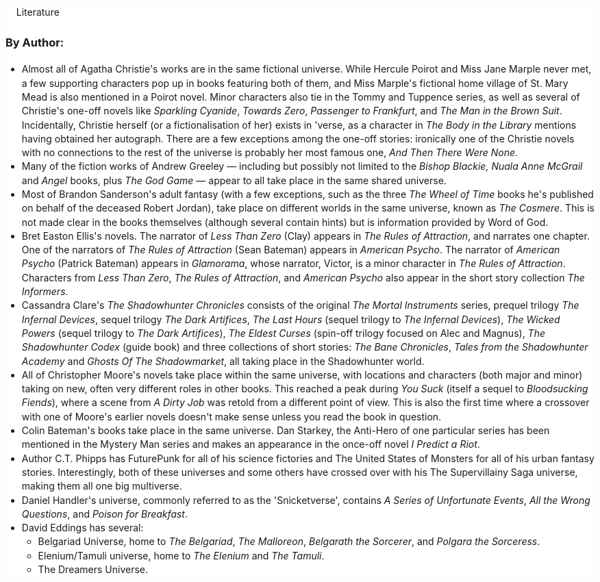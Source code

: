     Literature 

### **By Author:**

-   Almost all of Agatha Christie's works are in the same fictional universe. While Hercule Poirot and Miss Jane Marple never met, a few supporting characters pop up in books featuring both of them, and Miss Marple's fictional home village of St. Mary Mead is also mentioned in a Poirot novel. Minor characters also tie in the Tommy and Tuppence series, as well as several of Christie's one-off novels like _Sparkling Cyanide_, _Towards Zero_, _Passenger to Frankfurt_, and _The Man in the Brown Suit_. Incidentally, Christie herself (or a fictionalisation of her) exists in 'verse, as a character in _The Body in the Library_ mentions having obtained her autograph. There are a few exceptions among the one-off stories: ironically one of the Christie novels with no connections to the rest of the universe is probably her most famous one, _And Then There Were None_.
-   Many of the fiction works of Andrew Greeley — including but possibly not limited to the _Bishop Blackie, Nuala Anne McGrail_ and _Angel_ books, plus _The God Game_ — appear to all take place in the same shared universe.
-   Most of Brandon Sanderson's adult fantasy (with a few exceptions, such as the three _The Wheel of Time_ books he's published on behalf of the deceased Robert Jordan), take place on different worlds in the same universe, known as _The Cosmere_. This is not made clear in the books themselves (although several contain hints) but is information provided by Word of God.
-   Bret Easton Ellis's novels. The narrator of _Less Than Zero_ (Clay) appears in _The Rules of Attraction_, and narrates one chapter. One of the narrators of _The Rules of Attraction_ (Sean Bateman) appears in _American Psycho_. The narrator of _American Psycho_ (Patrick Bateman) appears in _Glamorama_, whose narrator, Victor, is a minor character in _The Rules of Attraction_. Characters from _Less Than Zero_, _The Rules of Attraction_, and _American Psycho_ also appear in the short story collection _The Informers_.
-   Cassandra Clare's _The Shadowhunter Chronicles_ consists of the original _The Mortal Instruments_ series, prequel trilogy _The Infernal Devices_, sequel trilogy _The Dark Artifices_, _The Last Hours_ (sequel trilogy to _The Infernal Devices_), _The Wicked Powers_ (sequel trilogy to _The Dark Artifices_), _The Eldest Curses_ (spin-off trilogy focused on Alec and Magnus), _The Shadowhunter Codex_ (guide book) and three collections of short stories: _The Bane Chronicles_, _Tales from the Shadowhunter Academy_ and _Ghosts Of The Shadowmarket_, all taking place in the Shadowhunter world.
-   All of Christopher Moore's novels take place within the same universe, with locations and characters (both major and minor) taking on new, often very different roles in other books. This reached a peak during _You Suck_ (itself a sequel to _Bloodsucking Fiends_), where a scene from _A Dirty Job_ was retold from a different point of view. This is also the first time where a crossover with one of Moore's earlier novels doesn't make sense unless you read the book in question.
-   Colin Bateman's books take place in the same universe. Dan Starkey, the Anti-Hero of one particular series has been mentioned in the Mystery Man series and makes an appearance in the once-off novel _I Predict a Riot_.
-   Author C.T. Phipps has FuturePunk for all of his science fictories and The United States of Monsters for all of his urban fantasy stories. Interestingly, both of these universes and some others have crossed over with his The Supervillainy Saga universe, making them all one big multiverse.
-   Daniel Handler's universe, commonly referred to as the 'Snicketverse', contains _A Series of Unfortunate Events_, _All the Wrong Questions_, and _Poison for Breakfast_.
-   David Eddings has several:
    -   Belgariad Universe, home to _The Belgariad_, _The Malloreon_, _Belgarath the Sorcerer_, and _Polgara the Sorceress_.
    -   Elenium/Tamuli universe, home to _The Elenium_ and _The Tamuli_.
    -   The Dreamers Universe.